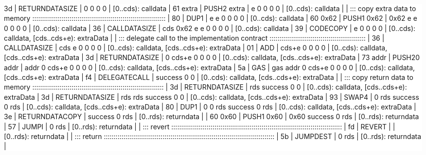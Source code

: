 3d       | RETURNDATASIZE | 0 0 0 0                  | [0..cds): calldata                          |
61 extra | PUSH2 extra    | e 0 0 0 0                | [0..cds): calldata                          |
|
::: copy extra data to memory :::::::::::::::::::::::::::::::::::::::::::::::::::::::::::::::::::: |
80       | DUP1           | e e 0 0 0 0              | [0..cds): calldata                          |
60 0x62  | PUSH1 0x62     | 0x62 e e 0 0 0 0         | [0..cds): calldata                          |
36       | CALLDATASIZE   | cds 0x62 e e 0 0 0 0     | [0..cds): calldata                          |
39       | CODECOPY       | e 0 0 0 0                | [0..cds): calldata, [cds..cds+e): extraData |
|
::: delegate call to the implementation contract ::::::::::::::::::::::::::::::::::::::::::::::::: |
36       | CALLDATASIZE   | cds e 0 0 0 0            | [0..cds): calldata, [cds..cds+e): extraData |
01       | ADD            | cds+e 0 0 0 0            | [0..cds): calldata, [cds..cds+e): extraData |
3d       | RETURNDATASIZE | 0 cds+e 0 0 0 0          | [0..cds): calldata, [cds..cds+e): extraData |
73 addr  | PUSH20 addr    | addr 0 cds+e 0 0 0 0     | [0..cds): calldata, [cds..cds+e): extraData |
5a       | GAS            | gas addr 0 cds+e 0 0 0 0 | [0..cds): calldata, [cds..cds+e): extraData |
f4       | DELEGATECALL   | success 0 0              | [0..cds): calldata, [cds..cds+e): extraData |
|
::: copy return data to memory ::::::::::::::::::::::::::::::::::::::::::::::::::::::::::::::::::: |
3d       | RETURNDATASIZE | rds success 0 0          | [0..cds): calldata, [cds..cds+e): extraData |
3d       | RETURNDATASIZE | rds rds success 0 0      | [0..cds): calldata, [cds..cds+e): extraData |
93       | SWAP4          | 0 rds success 0 rds      | [0..cds): calldata, [cds..cds+e): extraData |
80       | DUP1           | 0 0 rds success 0 rds    | [0..cds): calldata, [cds..cds+e): extraData |
3e       | RETURNDATACOPY | success 0 rds            | [0..rds): returndata                        |
|
60 0x60  | PUSH1 0x60     | 0x60 success 0 rds       | [0..rds): returndata                        |
57       | JUMPI          | 0 rds                    | [0..rds): returndata                        |
|
::: revert ::::::::::::::::::::::::::::::::::::::::::::::::::::::::::::::::::::::::::::::::::::::: |
fd       | REVERT         |                          | [0..rds): returndata                        |
|
::: return ::::::::::::::::::::::::::::::::::::::::::::::::::::::::::::::::::::::::::::::::::::::: |
5b       | JUMPDEST       | 0 rds                    | [0..rds): returndata                        |